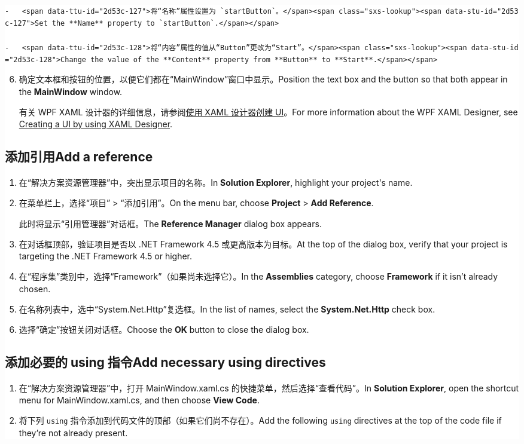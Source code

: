     -   <span data-ttu-id="2d53c-127">将“名称”属性设置为 `startButton`。</span><span class="sxs-lookup"><span data-stu-id="2d53c-127">Set the **Name** property to `startButton`.</span></span>

    -   <span data-ttu-id="2d53c-128">将“内容”属性的值从“Button”更改为“Start”。</span><span class="sxs-lookup"><span data-stu-id="2d53c-128">Change the value of the **Content** property from **Button** to **Start**.</span></span>

6.  <span data-ttu-id="2d53c-129">确定文本框和按钮的位置，以便它们都在“MainWindow”窗口中显示。</span><span class="sxs-lookup"><span data-stu-id="2d53c-129">Position the text box and the button so that both appear in the **MainWindow** window.</span></span>

     <span data-ttu-id="2d53c-130">有关 WPF XAML 设计器的详细信息，请参阅[使用 XAML 设计器创建 UI](/visualstudio/designers/creating-a-ui-by-using-xaml-designer-in-visual-studio)。</span><span class="sxs-lookup"><span data-stu-id="2d53c-130">For more information about the WPF XAML Designer, see [Creating a UI by using XAML Designer](/visualstudio/designers/creating-a-ui-by-using-xaml-designer-in-visual-studio).</span></span>

## <a name="add-a-reference"></a><span data-ttu-id="2d53c-131">添加引用</span><span class="sxs-lookup"><span data-stu-id="2d53c-131">Add a reference</span></span>

1.  <span data-ttu-id="2d53c-132">在“解决方案资源管理器”中，突出显示项目的名称。</span><span class="sxs-lookup"><span data-stu-id="2d53c-132">In **Solution Explorer**, highlight your project's name.</span></span>

2.  <span data-ttu-id="2d53c-133">在菜单栏上，选择“项目” > “添加引用”。</span><span class="sxs-lookup"><span data-stu-id="2d53c-133">On the menu bar, choose **Project** > **Add Reference**.</span></span>

     <span data-ttu-id="2d53c-134">此时将显示“引用管理器”对话框。</span><span class="sxs-lookup"><span data-stu-id="2d53c-134">The **Reference Manager** dialog box appears.</span></span>

3.  <span data-ttu-id="2d53c-135">在对话框顶部，验证项目是否以 .NET Framework 4.5 或更高版本为目标。</span><span class="sxs-lookup"><span data-stu-id="2d53c-135">At the top of the dialog box, verify that your project is targeting the .NET Framework 4.5 or higher.</span></span>

4.  <span data-ttu-id="2d53c-136">在“程序集”类别中，选择“Framework”（如果尚未选择它）。</span><span class="sxs-lookup"><span data-stu-id="2d53c-136">In the **Assemblies** category, choose **Framework** if it isn’t already chosen.</span></span>

5.  <span data-ttu-id="2d53c-137">在名称列表中，选中“System.Net.Http”复选框。</span><span class="sxs-lookup"><span data-stu-id="2d53c-137">In the list of names, select the **System.Net.Http** check box.</span></span>

6.  <span data-ttu-id="2d53c-138">选择“确定”按钮关闭对话框。</span><span class="sxs-lookup"><span data-stu-id="2d53c-138">Choose the **OK** button to close the dialog box.</span></span>

## <a name="add-necessary-using-directives"></a><span data-ttu-id="2d53c-139">添加必要的 using 指令</span><span class="sxs-lookup"><span data-stu-id="2d53c-139">Add necessary using directives</span></span>

1.  <span data-ttu-id="2d53c-140">在“解决方案资源管理器”中，打开 MainWindow.xaml.cs 的快捷菜单，然后选择“查看代码”。</span><span class="sxs-lookup"><span data-stu-id="2d53c-140">In **Solution Explorer**, open the shortcut menu for MainWindow.xaml.cs, and then choose **View Code**.</span></span>

2.  <span data-ttu-id="2d53c-141">将下列 `using` 指令添加到代码文件的顶部（如果它们尚不存在）。</span><span class="sxs-lookup"><span data-stu-id="2d53c-141">Add the following `using` directives at the top of the code file if they’re not already present.</span></span>
